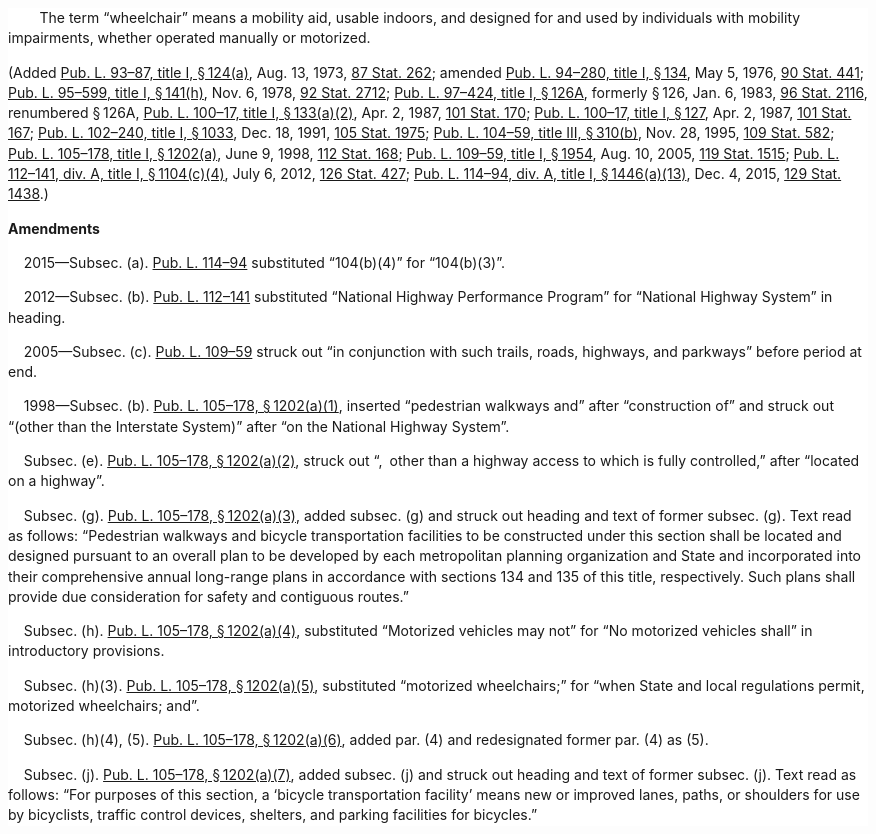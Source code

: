         The term “wheelchair” means a mobility aid, usable indoors, and designed for and used by individuals with mobility impairments, whether operated manually or motorized.

(Added [Pub. L. 93–87, title I, § 124(a)][/us/pl/93/87/s124/a], Aug. 13, 1973, [87 Stat. 262][/us/stat/87/262]; amended [Pub. L. 94–280, title I, § 134][/us/pl/94/280/s134], May 5, 1976, [90 Stat. 441][/us/stat/90/441]; [Pub. L. 95–599, title I, § 141(h)][/us/pl/95/599/s141/h], Nov. 6, 1978, [92 Stat. 2712][/us/stat/92/2712]; [Pub. L. 97–424, title I, § 126A][/us/pl/97/424/s126A], formerly § 126, Jan. 6, 1983, [96 Stat. 2116][/us/stat/96/2116], renumbered § 126A, [Pub. L. 100–17, title I, § 133(a)(2)][/us/pl/100/17/s133/a/2], Apr. 2, 1987, [101 Stat. 170][/us/stat/101/170]; [Pub. L. 100–17, title I, § 127][/us/pl/100/17/s127], Apr. 2, 1987, [101 Stat. 167][/us/stat/101/167]; [Pub. L. 102–240, title I, § 1033][/us/pl/102/240/s1033], Dec. 18, 1991, [105 Stat. 1975][/us/stat/105/1975]; [Pub. L. 104–59, title III, § 310(b)][/us/pl/104/59/s310/b], Nov. 28, 1995, [109 Stat. 582][/us/stat/109/582]; [Pub. L. 105–178, title I, § 1202(a)][/us/pl/105/178/s1202/a], June 9, 1998, [112 Stat. 168][/us/stat/112/168]; [Pub. L. 109–59, title I, § 1954][/us/pl/109/59/s1954], Aug. 10, 2005, [119 Stat. 1515][/us/stat/119/1515]; [Pub. L. 112–141, div. A, title I, § 1104(c)(4)][/us/pl/112/141/s1104/c/4], July 6, 2012, [126 Stat. 427][/us/stat/126/427]; [Pub. L. 114–94, div. A, title I, § 1446(a)(13)][/us/pl/114/94/s1446/a/13], Dec. 4, 2015, [129 Stat. 1438][/us/stat/129/1438].)

 __Amendments__ 

    2015—Subsec. (a). [Pub. L. 114–94][/us/pl/114/94] substituted “104(b)(4)” for “104(b)(3)”.

    2012—Subsec. (b). [Pub. L. 112–141][/us/pl/112/141] substituted “National Highway Performance Program” for “National Highway System” in heading.

    2005—Subsec. (c). [Pub. L. 109–59][/us/pl/109/59] struck out “in conjunction with such trails, roads, highways, and parkways” before period at end.

    1998—Subsec. (b). [Pub. L. 105–178, § 1202(a)(1)][/us/pl/105/178/s1202/a/1], inserted “pedestrian walkways and” after “construction of” and struck out “(other than the Interstate System)” after “on the National Highway System”.

    Subsec. (e). [Pub. L. 105–178, § 1202(a)(2)][/us/pl/105/178/s1202/a/2], struck out “, other than a highway access to which is fully controlled,” after “located on a highway”.

    Subsec. (g). [Pub. L. 105–178, § 1202(a)(3)][/us/pl/105/178/s1202/a/3], added subsec. (g) and struck out heading and text of former subsec. (g). Text read as follows: “Pedestrian walkways and bicycle transportation facilities to be constructed under this section shall be located and designed pursuant to an overall plan to be developed by each metropolitan planning organization and State and incorporated into their comprehensive annual long-range plans in accordance with sections 134 and 135 of this title, respectively. Such plans shall provide due consideration for safety and contiguous routes.”

    Subsec. (h). [Pub. L. 105–178, § 1202(a)(4)][/us/pl/105/178/s1202/a/4], substituted “Motorized vehicles may not” for “No motorized vehicles shall” in introductory provisions.

    Subsec. (h)(3). [Pub. L. 105–178, § 1202(a)(5)][/us/pl/105/178/s1202/a/5], substituted “motorized wheelchairs;” for “when State and local regulations permit, motorized wheelchairs; and”.

    Subsec. (h)(4), (5). [Pub. L. 105–178, § 1202(a)(6)][/us/pl/105/178/s1202/a/6], added par. (4) and redesignated former par. (4) as (5).

    Subsec. (j). [Pub. L. 105–178, § 1202(a)(7)][/us/pl/105/178/s1202/a/7], added subsec. (j) and struck out heading and text of former subsec. (j). Text read as follows: “For purposes of this section, a ‘bicycle transportation facility’ means new or improved lanes, paths, or shoulders for use by bicyclists, traffic control devices, shelters, and parking facilities for bicycles.”


[/us/usc/t23/s104/b/1]: https://publicdocs.github.io/go/links?ns=uslm&ref=%2Fus%2Fusc%2Ft23%2Fs104%2Fb%2F1
[/us/pl/93/87/s124/a]: https://publicdocs.github.io/go/links?ns=uslm&ref=%2Fus%2Fpl%2F93%2F87%2Fs124%2Fa
[/us/stat/87/262]: https://publicdocs.github.io/go/links?ns=uslm&ref=%2Fus%2Fstat%2F87%2F262
[/us/pl/94/280/s134]: https://publicdocs.github.io/go/links?ns=uslm&ref=%2Fus%2Fpl%2F94%2F280%2Fs134
[/us/stat/90/441]: https://publicdocs.github.io/go/links?ns=uslm&ref=%2Fus%2Fstat%2F90%2F441
[/us/pl/95/599/s141/h]: https://publicdocs.github.io/go/links?ns=uslm&ref=%2Fus%2Fpl%2F95%2F599%2Fs141%2Fh
[/us/stat/92/2712]: https://publicdocs.github.io/go/links?ns=uslm&ref=%2Fus%2Fstat%2F92%2F2712
[/us/pl/97/424/s126A]: https://publicdocs.github.io/go/links?ns=uslm&ref=%2Fus%2Fpl%2F97%2F424%2Fs126A
[/us/stat/96/2116]: https://publicdocs.github.io/go/links?ns=uslm&ref=%2Fus%2Fstat%2F96%2F2116
[/us/pl/100/17/s133/a/2]: https://publicdocs.github.io/go/links?ns=uslm&ref=%2Fus%2Fpl%2F100%2F17%2Fs133%2Fa%2F2
[/us/stat/101/170]: https://publicdocs.github.io/go/links?ns=uslm&ref=%2Fus%2Fstat%2F101%2F170
[/us/pl/100/17/s127]: https://publicdocs.github.io/go/links?ns=uslm&ref=%2Fus%2Fpl%2F100%2F17%2Fs127
[/us/stat/101/167]: https://publicdocs.github.io/go/links?ns=uslm&ref=%2Fus%2Fstat%2F101%2F167
[/us/pl/102/240/s1033]: https://publicdocs.github.io/go/links?ns=uslm&ref=%2Fus%2Fpl%2F102%2F240%2Fs1033
[/us/stat/105/1975]: https://publicdocs.github.io/go/links?ns=uslm&ref=%2Fus%2Fstat%2F105%2F1975
[/us/pl/104/59/s310/b]: https://publicdocs.github.io/go/links?ns=uslm&ref=%2Fus%2Fpl%2F104%2F59%2Fs310%2Fb
[/us/stat/109/582]: https://publicdocs.github.io/go/links?ns=uslm&ref=%2Fus%2Fstat%2F109%2F582
[/us/pl/105/178/s1202/a]: https://publicdocs.github.io/go/links?ns=uslm&ref=%2Fus%2Fpl%2F105%2F178%2Fs1202%2Fa
[/us/stat/112/168]: https://publicdocs.github.io/go/links?ns=uslm&ref=%2Fus%2Fstat%2F112%2F168
[/us/pl/109/59/s1954]: https://publicdocs.github.io/go/links?ns=uslm&ref=%2Fus%2Fpl%2F109%2F59%2Fs1954
[/us/stat/119/1515]: https://publicdocs.github.io/go/links?ns=uslm&ref=%2Fus%2Fstat%2F119%2F1515
[/us/pl/112/141/s1104/c/4]: https://publicdocs.github.io/go/links?ns=uslm&ref=%2Fus%2Fpl%2F112%2F141%2Fs1104%2Fc%2F4
[/us/stat/126/427]: https://publicdocs.github.io/go/links?ns=uslm&ref=%2Fus%2Fstat%2F126%2F427
[/us/pl/114/94/s1446/a/13]: https://publicdocs.github.io/go/links?ns=uslm&ref=%2Fus%2Fpl%2F114%2F94%2Fs1446%2Fa%2F13
[/us/stat/129/1438]: https://publicdocs.github.io/go/links?ns=uslm&ref=%2Fus%2Fstat%2F129%2F1438
[/us/pl/114/94]: https://publicdocs.github.io/go/links?ns=uslm&ref=%2Fus%2Fpl%2F114%2F94
[/us/pl/112/141]: https://publicdocs.github.io/go/links?ns=uslm&ref=%2Fus%2Fpl%2F112%2F141
[/us/pl/109/59]: https://publicdocs.github.io/go/links?ns=uslm&ref=%2Fus%2Fpl%2F109%2F59
[/us/pl/105/178/s1202/a/1]: https://publicdocs.github.io/go/links?ns=uslm&ref=%2Fus%2Fpl%2F105%2F178%2Fs1202%2Fa%2F1
[/us/pl/105/178/s1202/a/2]: https://publicdocs.github.io/go/links?ns=uslm&ref=%2Fus%2Fpl%2F105%2F178%2Fs1202%2Fa%2F2
[/us/pl/105/178/s1202/a/3]: https://publicdocs.github.io/go/links?ns=uslm&ref=%2Fus%2Fpl%2F105%2F178%2Fs1202%2Fa%2F3
[/us/pl/105/178/s1202/a/4]: https://publicdocs.github.io/go/links?ns=uslm&ref=%2Fus%2Fpl%2F105%2F178%2Fs1202%2Fa%2F4
[/us/pl/105/178/s1202/a/5]: https://publicdocs.github.io/go/links?ns=uslm&ref=%2Fus%2Fpl%2F105%2F178%2Fs1202%2Fa%2F5
[/us/pl/105/178/s1202/a/6]: https://publicdocs.github.io/go/links?ns=uslm&ref=%2Fus%2Fpl%2F105%2F178%2Fs1202%2Fa%2F6
[/us/pl/105/178/s1202/a/7]: https://publicdocs.github.io/go/links?ns=uslm&ref=%2Fus%2Fpl%2F105%2F178%2Fs1202%2Fa%2F7
[/us/pl/104/59]: https://publicdocs.github.io/go/links?ns=uslm&ref=%2Fus%2Fpl%2F104%2F59
[/us/pl/102/240]: https://publicdocs.github.io/go/links?ns=uslm&ref=%2Fus%2Fpl%2F102%2F240
[/us/pl/100/17]: https://publicdocs.github.io/go/links?ns=uslm&ref=%2Fus%2Fpl%2F100%2F17
[/us/usc/t23/s103/e/4]: https://publicdocs.github.io/go/links?ns=uslm&ref=%2Fus%2Fusc%2Ft23%2Fs103%2Fe%2F4
[/us/pl/97/424]: https://publicdocs.github.io/go/links?ns=uslm&ref=%2Fus%2Fpl%2F97%2F424
[/us/pl/97/424]: https://publicdocs.github.io/go/links?ns=uslm&ref=%2Fus%2Fpl%2F97%2F424
[/us/pl/97/424]: https://publicdocs.github.io/go/links?ns=uslm&ref=%2Fus%2Fpl%2F97%2F424
[/us/pl/97/424]: https://publicdocs.github.io/go/links?ns=uslm&ref=%2Fus%2Fpl%2F97%2F424
[/us/pl/97/424]: https://publicdocs.github.io/go/links?ns=uslm&ref=%2Fus%2Fpl%2F97%2F424
[/us/pl/97/424]: https://publicdocs.github.io/go/links?ns=uslm&ref=%2Fus%2Fpl%2F97%2F424
[/us/pl/97/424]: https://publicdocs.github.io/go/links?ns=uslm&ref=%2Fus%2Fpl%2F97%2F424
[/us/pl/97/424]: https://publicdocs.github.io/go/links?ns=uslm&ref=%2Fus%2Fpl%2F97%2F424
[/us/pl/95/599]: https://publicdocs.github.io/go/links?ns=uslm&ref=%2Fus%2Fpl%2F95%2F599
[/us/pl/94/280]: https://publicdocs.github.io/go/links?ns=uslm&ref=%2Fus%2Fpl%2F94%2F280
[/us/pl/114/94]: https://publicdocs.github.io/go/links?ns=uslm&ref=%2Fus%2Fpl%2F114%2F94
[/us/pl/114/94/s1003]: https://publicdocs.github.io/go/links?ns=uslm&ref=%2Fus%2Fpl%2F114%2F94%2Fs1003
[/us/usc/t5/s5313]: https://publicdocs.github.io/go/links?ns=uslm&ref=%2Fus%2Fusc%2Ft5%2Fs5313
[/us/pl/112/141]: https://publicdocs.github.io/go/links?ns=uslm&ref=%2Fus%2Fpl%2F112%2F141
[/us/pl/112/141/s3/a]: https://publicdocs.github.io/go/links?ns=uslm&ref=%2Fus%2Fpl%2F112%2F141%2Fs3%2Fa
[/us/usc/t23/s101]: https://publicdocs.github.io/go/links?ns=uslm&ref=%2Fus%2Fusc%2Ft23%2Fs101
[/us/pl/102/240]: https://publicdocs.github.io/go/links?ns=uslm&ref=%2Fus%2Fpl%2F102%2F240
[/us/pl/102/240/s1100]: https://publicdocs.github.io/go/links?ns=uslm&ref=%2Fus%2Fpl%2F102%2F240%2Fs1100
[/us/usc/t23/s104]: https://publicdocs.github.io/go/links?ns=uslm&ref=%2Fus%2Fusc%2Ft23%2Fs104
[/us/pl/109/59/s1807]: https://publicdocs.github.io/go/links?ns=uslm&ref=%2Fus%2Fpl%2F109%2F59%2Fs1807
[/us/stat/119/1460]: https://publicdocs.github.io/go/links?ns=uslm&ref=%2Fus%2Fstat%2F119%2F1460
[/us/pl/110/244/s106]: https://publicdocs.github.io/go/links?ns=uslm&ref=%2Fus%2Fpl%2F110%2F244%2Fs106
[/us/stat/122/1602]: https://publicdocs.github.io/go/links?ns=uslm&ref=%2Fus%2Fstat%2F122%2F1602
[/us/pl/105/178/s1202/b]: https://publicdocs.github.io/go/links?ns=uslm&ref=%2Fus%2Fpl%2F105%2F178%2Fs1202%2Fb
[/us/stat/112/169]: https://publicdocs.github.io/go/links?ns=uslm&ref=%2Fus%2Fstat%2F112%2F169
[/us/usc/t23/s217/g]: https://publicdocs.github.io/go/links?ns=uslm&ref=%2Fus%2Fusc%2Ft23%2Fs217%2Fg
[/us/pl/95/619/s682]: https://publicdocs.github.io/go/links?ns=uslm&ref=%2Fus%2Fpl%2F95%2F619%2Fs682
[/us/stat/92/3287]: https://publicdocs.github.io/go/links?ns=uslm&ref=%2Fus%2Fstat%2F92%2F3287
[/us/pl/95/599/s141/a]: https://publicdocs.github.io/go/links?ns=uslm&ref=%2Fus%2Fpl%2F95%2F599%2Fs141%2Fa
[/us/stat/92/2711]: https://publicdocs.github.io/go/links?ns=uslm&ref=%2Fus%2Fstat%2F92%2F2711
[/us/pl/100/17/s133/e/2]: https://publicdocs.github.io/go/links?ns=uslm&ref=%2Fus%2Fpl%2F100%2F17%2Fs133%2Fe%2F2
[/us/stat/101/173]: https://publicdocs.github.io/go/links?ns=uslm&ref=%2Fus%2Fstat%2F101%2F173
[/us/pl/93/643/s119]: https://publicdocs.github.io/go/links?ns=uslm&ref=%2Fus%2Fpl%2F93%2F643%2Fs119
[/us/stat/88/2288]: https://publicdocs.github.io/go/links?ns=uslm&ref=%2Fus%2Fstat%2F88%2F2288
[/us/pl/100/17/s133/e/2]: https://publicdocs.github.io/go/links?ns=uslm&ref=%2Fus%2Fpl%2F100%2F17%2Fs133%2Fe%2F2
[/us/stat/101/173]: https://publicdocs.github.io/go/links?ns=uslm&ref=%2Fus%2Fstat%2F101%2F173